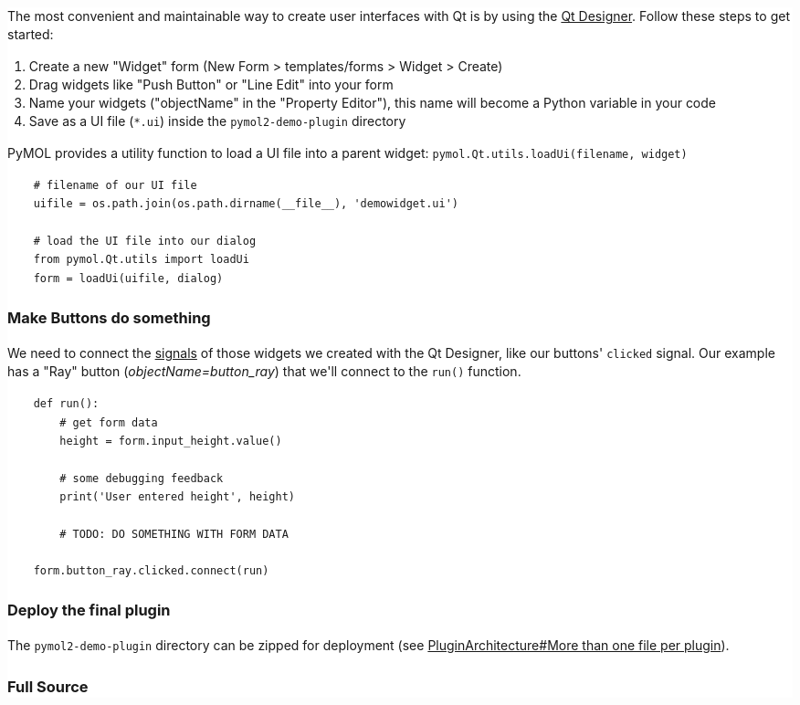 The most convenient and maintainable way to create user interfaces with Qt is by using the [Qt Designer](http://doc.qt.io/qt-5/qtdesigner-manual.html). Follow these steps to get started: 

  1. Create a new "Widget" form (New Form > templates/forms > Widget > Create)
  2. Drag widgets like "Push Button" or "Line Edit" into your form
  3. Name your widgets ("objectName" in the "Property Editor"), this name will become a Python variable in your code
  4. Save as a UI file (`*.ui`) inside the `pymol2-demo-plugin` directory



PyMOL provides a utility function to load a UI file into a parent widget: `pymol.Qt.utils.loadUi(filename, widget)`
    
    
        # filename of our UI file
        uifile = os.path.join(os.path.dirname(__file__), 'demowidget.ui')
    
        # load the UI file into our dialog
        from pymol.Qt.utils import loadUi
        form = loadUi(uifile, dialog)
    

### Make Buttons do something

We need to connect the [signals](http://doc.qt.io/qt-5/signalsandslots.html) of those widgets we created with the Qt Designer, like our buttons' `clicked` signal. Our example has a "Ray" button (_objectName=button_ray_) that we'll connect to the `run()` function. 
    
    
        def run():
            # get form data
            height = form.input_height.value()
    
            # some debugging feedback
            print('User entered height', height)
    
            # TODO: DO SOMETHING WITH FORM DATA
    
        form.button_ray.clicked.connect(run)
    

### Deploy the final plugin

The `pymol2-demo-plugin` directory can be zipped for deployment (see [PluginArchitecture#More than one file per plugin](/index.php/PluginArchitecture#More_than_one_file_per_plugin "PluginArchitecture")). 

### Full Source
